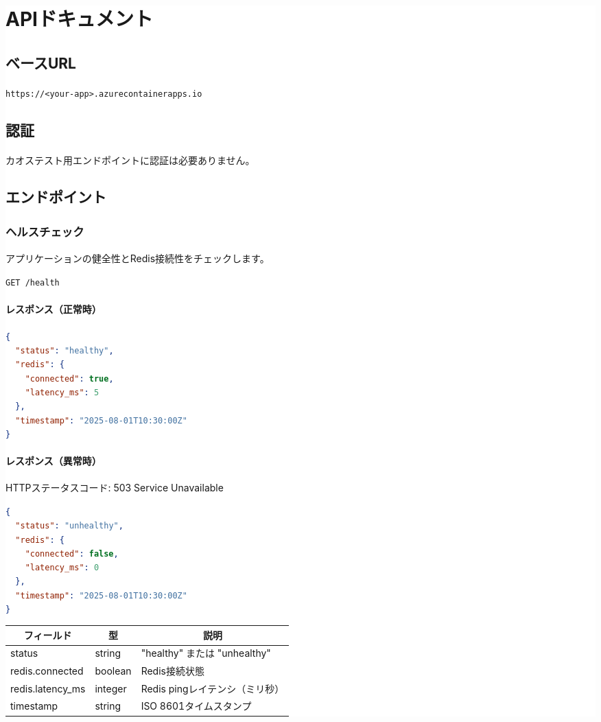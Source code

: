 # APIドキュメント

## ベースURL

```
https://<your-app>.azurecontainerapps.io
```

## 認証

カオステスト用エンドポイントに認証は必要ありません。

## エンドポイント

### ヘルスチェック

アプリケーションの健全性とRedis接続性をチェックします。

```http
GET /health
```

#### レスポンス（正常時）

```json
{
  "status": "healthy",
  "redis": {
    "connected": true,
    "latency_ms": 5
  },
  "timestamp": "2025-08-01T10:30:00Z"
}
```

#### レスポンス（異常時）

HTTPステータスコード: 503 Service Unavailable

```json
{
  "status": "unhealthy",
  "redis": {
    "connected": false,
    "latency_ms": 0
  },
  "timestamp": "2025-08-01T10:30:00Z"
}
```

| フィールド | 型 | 説明 |
|------------|-----|------|
| status | string | "healthy" または "unhealthy" |
| redis.connected | boolean | Redis接続状態 |
| redis.latency_ms | integer | Redis pingレイテンシ（ミリ秒） |
| timestamp | string | ISO 8601タイムスタンプ |
